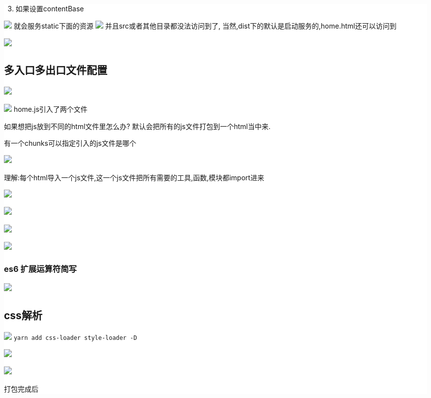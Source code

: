 3. 如果设置contentBase

![](https://user-gold-cdn.xitu.io/2020/3/18/170ebb6e0c02379b?w=523&h=146&f=png&s=23520)
就会服务static下面的资源
![](https://user-gold-cdn.xitu.io/2020/3/18/170ebb6ba3b8c68a?w=484&h=238&f=png&s=12878)
并且src或者其他目录都没法访问到了,
当然,dist下的默认是启动服务的,home.html还可以访问到

![](https://user-gold-cdn.xitu.io/2020/3/18/170ebb7661960227?w=441&h=120&f=png&s=8026)

## 多入口多出口文件配置

![](https://user-gold-cdn.xitu.io/2020/3/18/170ebc289016caa8?w=571&h=352&f=png&s=47993)

![](https://user-gold-cdn.xitu.io/2020/3/18/170ebc2e7beb9483?w=571&h=290&f=png&s=37943)
home.js引入了两个文件

如果想把js放到不同的html文件里怎么办?
默认会把所有的js文件打包到一个html当中来.

有一个chunks可以指定引入的js文件是哪个

![](https://user-gold-cdn.xitu.io/2020/3/18/170ebc92a2700dc2?w=645&h=279&f=png&s=23719)

理解:每个html导入一个js文件,这一个js文件把所有需要的工具,函数,模块都import进来

![](https://user-gold-cdn.xitu.io/2020/3/18/170ebd035305554e?w=646&h=393&f=png&s=71231)

![](https://user-gold-cdn.xitu.io/2020/3/18/170ebd0bd50fc3fe?w=634&h=296&f=png&s=40067)

![](https://user-gold-cdn.xitu.io/2020/3/18/170ebd097317360c?w=303&h=489&f=png&s=22785)

![](https://user-gold-cdn.xitu.io/2020/3/18/170ebd0e66f22428?w=642&h=293&f=png&s=44494)

### es6 扩展运算符简写

![](https://user-gold-cdn.xitu.io/2020/3/18/170ec253163e1eec?w=756&h=543&f=png&s=94144)

## css解析

![](https://user-gold-cdn.xitu.io/2020/3/18/170ecd1b855f7f8f?w=404&h=119&f=png&s=34982)
`yarn add css-loader style-loader -D`

![](https://user-gold-cdn.xitu.io/2020/3/19/170f0cfcd00e9f3d?w=803&h=347&f=png&s=46333)

![](https://user-gold-cdn.xitu.io/2020/3/19/170f0d023a782638?w=393&h=106&f=png&s=12456)

打包完成后
